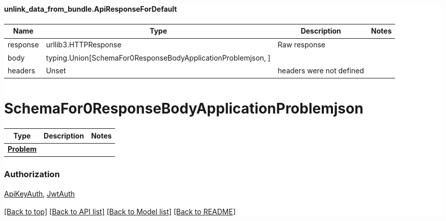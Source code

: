 #### unlink_data_from_bundle.ApiResponseForDefault
Name | Type | Description  | Notes
------------- | ------------- | ------------- | -------------
response | urllib3.HTTPResponse | Raw response |
body | typing.Union[SchemaFor0ResponseBodyApplicationProblemjson, ] |  |
headers | Unset | headers were not defined |

# SchemaFor0ResponseBodyApplicationProblemjson
Type | Description  | Notes
------------- | ------------- | -------------
[**Problem**](../../models/Problem.md) |  | 


### Authorization

[ApiKeyAuth](../../../README.md#ApiKeyAuth), [JwtAuth](../../../README.md#JwtAuth)

[[Back to top]](#__pageTop) [[Back to API list]](../../../README.md#documentation-for-api-endpoints) [[Back to Model list]](../../../README.md#documentation-for-models) [[Back to README]](../../../README.md)

